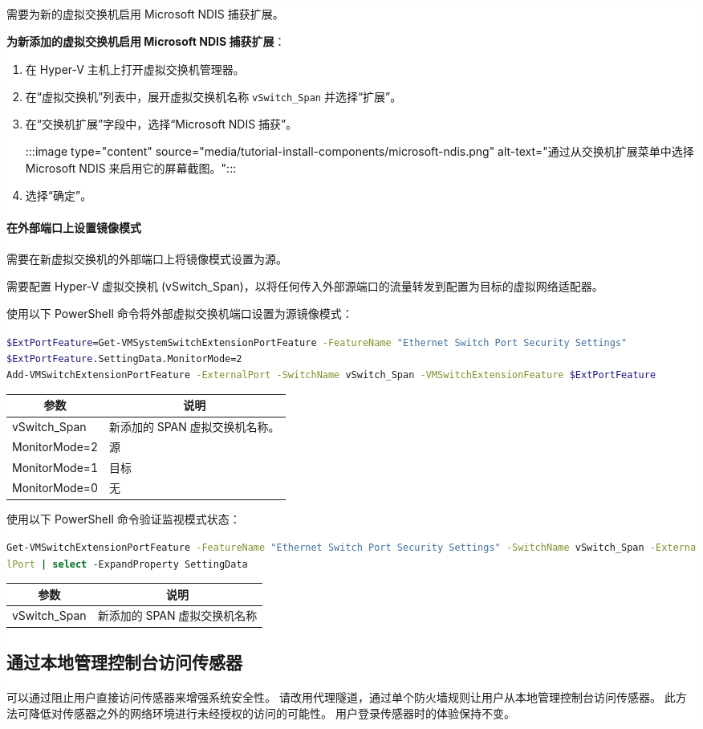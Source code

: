 需要为新的虚拟交换机启用 Microsoft NDIS 捕获扩展。

**为新添加的虚拟交换机启用 Microsoft NDIS 捕获扩展**：

1. 在 Hyper-V 主机上打开虚拟交换机管理器。

1. 在“虚拟交换机”列表中，展开虚拟交换机名称 `vSwitch_Span` 并选择“扩展”。

1. 在“交换机扩展”字段中，选择“Microsoft NDIS 捕获”。

    :::image type="content" source="media/tutorial-install-components/microsoft-ndis.png" alt-text="通过从交换机扩展菜单中选择 Microsoft NDIS 来启用它的屏幕截图。":::

1. 选择“确定”。

#### <a name="set-the-mirroring-mode-on-the-external-port"></a>在外部端口上设置镜像模式

需要在新虚拟交换机的外部端口上将镜像模式设置为源。

需要配置 Hyper-V 虚拟交换机 (vSwitch_Span)，以将任何传入外部源端口的流量转发到配置为目标的虚拟网络适配器。

使用以下 PowerShell 命令将外部虚拟交换机端口设置为源镜像模式：

```bash
$ExtPortFeature=Get-VMSystemSwitchExtensionPortFeature -FeatureName "Ethernet Switch Port Security Settings"
$ExtPortFeature.SettingData.MonitorMode=2
Add-VMSwitchExtensionPortFeature -ExternalPort -SwitchName vSwitch_Span -VMSwitchExtensionFeature $ExtPortFeature
```

| 参数 | 说明 |
|--|--|
| vSwitch_Span | 新添加的 SPAN 虚拟交换机名称。 |
| MonitorMode=2 | 源 |
| MonitorMode=1 | 目标 |
| MonitorMode=0 | 无 |

使用以下 PowerShell 命令验证监视模式状态：

```bash
Get-VMSwitchExtensionPortFeature -FeatureName "Ethernet Switch Port Security Settings" -SwitchName vSwitch_Span -ExternalPort | select -ExpandProperty SettingData
```

| 参数 | 说明 |
|--|--|
| vSwitch_Span | 新添加的 SPAN 虚拟交换机名称 |

## <a name="access-sensors-from-the-on-premises-management-console"></a>通过本地管理控制台访问传感器

可以通过阻止用户直接访问传感器来增强系统安全性。 请改用代理隧道，通过单个防火墙规则让用户从本地管理控制台访问传感器。 此方法可降低对传感器之外的网络环境进行未经授权的访问的可能性。 用户登录传感器时的体验保持不变。
